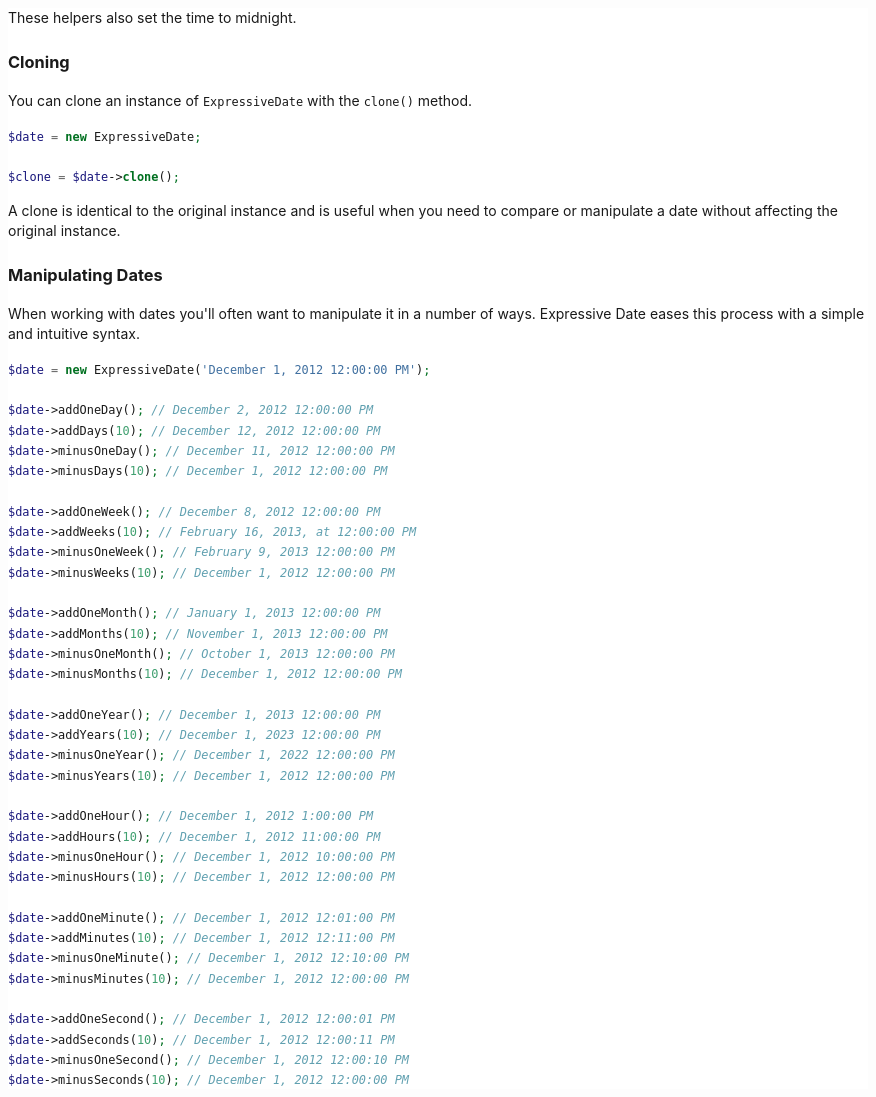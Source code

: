 These helpers also set the time to midnight.

### Cloning

You can clone an instance of `ExpressiveDate` with the `clone()` method.

```php
$date = new ExpressiveDate;

$clone = $date->clone();
```

A clone is identical to the original instance and is useful when you need to compare or manipulate a date without affecting the original instance.

### Manipulating Dates

When working with dates you'll often want to manipulate it in a number of ways. Expressive Date eases this process with a simple and intuitive syntax.

```php
$date = new ExpressiveDate('December 1, 2012 12:00:00 PM');

$date->addOneDay(); // December 2, 2012 12:00:00 PM
$date->addDays(10); // December 12, 2012 12:00:00 PM
$date->minusOneDay(); // December 11, 2012 12:00:00 PM
$date->minusDays(10); // December 1, 2012 12:00:00 PM

$date->addOneWeek(); // December 8, 2012 12:00:00 PM
$date->addWeeks(10); // February 16, 2013, at 12:00:00 PM
$date->minusOneWeek(); // February 9, 2013 12:00:00 PM
$date->minusWeeks(10); // December 1, 2012 12:00:00 PM

$date->addOneMonth(); // January 1, 2013 12:00:00 PM
$date->addMonths(10); // November 1, 2013 12:00:00 PM
$date->minusOneMonth(); // October 1, 2013 12:00:00 PM
$date->minusMonths(10); // December 1, 2012 12:00:00 PM

$date->addOneYear(); // December 1, 2013 12:00:00 PM
$date->addYears(10); // December 1, 2023 12:00:00 PM
$date->minusOneYear(); // December 1, 2022 12:00:00 PM
$date->minusYears(10); // December 1, 2012 12:00:00 PM

$date->addOneHour(); // December 1, 2012 1:00:00 PM
$date->addHours(10); // December 1, 2012 11:00:00 PM
$date->minusOneHour(); // December 1, 2012 10:00:00 PM
$date->minusHours(10); // December 1, 2012 12:00:00 PM

$date->addOneMinute(); // December 1, 2012 12:01:00 PM
$date->addMinutes(10); // December 1, 2012 12:11:00 PM
$date->minusOneMinute(); // December 1, 2012 12:10:00 PM
$date->minusMinutes(10); // December 1, 2012 12:00:00 PM

$date->addOneSecond(); // December 1, 2012 12:00:01 PM
$date->addSeconds(10); // December 1, 2012 12:00:11 PM
$date->minusOneSecond(); // December 1, 2012 12:00:10 PM
$date->minusSeconds(10); // December 1, 2012 12:00:00 PM
```
